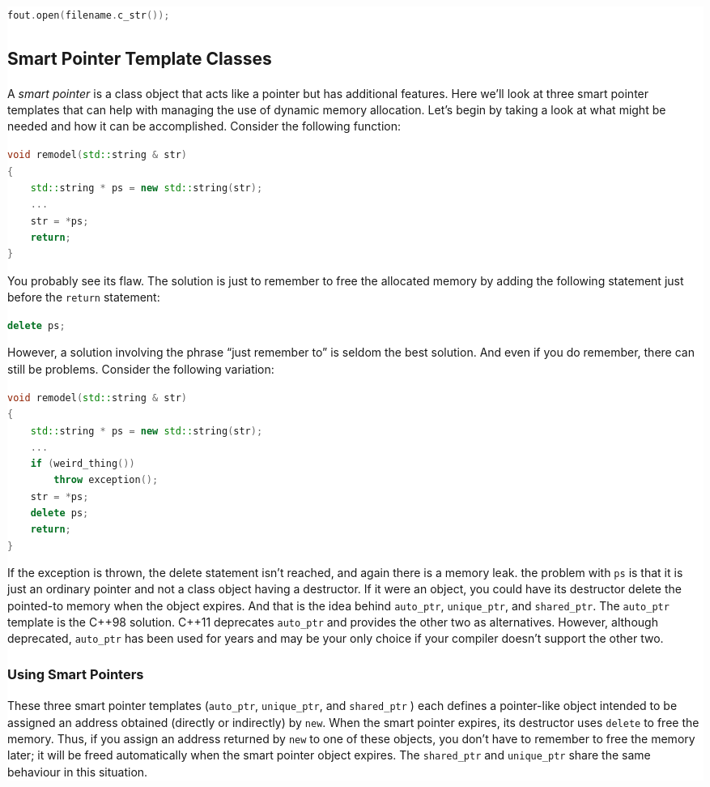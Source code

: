 ```C++
fout.open(filename.c_str());
```

## Smart Pointer Template Classes

A _smart pointer_ is a class object that acts like a pointer but has additional features.  Here we’ll look at three smart pointer templates that can help with managing the use of dynamic memory allocation. Let’s begin by taking a look at what might be needed and how it can be accomplished. Consider the following function:

```C++
void remodel(std::string & str)
{
	std::string * ps = new std::string(str);
	...
	str = *ps;
	return;
}
```

You probably see its flaw. The solution is just to remember to free the allocated memory by adding the following statement just before the `return` statement:

```C++
delete ps;
```

However, a solution involving the phrase “just remember to” is seldom the best solution. And even if you do remember, there can still be problems. Consider the following variation:

```C++
void remodel(std::string & str)
{
	std::string * ps = new std::string(str);
	...
	if (weird_thing())
		throw exception();
	str = *ps;
	delete ps;
	return;
}
```

If the exception is thrown, the delete statement isn’t reached, and again there is a memory leak. the problem with `ps` is that it is just an ordinary pointer and not a class object having a destructor. If it were an object, you could have its destructor delete the pointed-to memory when the object expires. And that is the idea behind `auto_ptr`, `unique_ptr`, and `shared_ptr`. The `auto_ptr` template is the C++98 solution. C++11 deprecates `auto_ptr` and provides the other two as alternatives. However, although deprecated, `auto_ptr` has been used for years and may be your only choice if your compiler doesn’t support the other two.

### Using Smart Pointers

These three smart pointer templates (`auto_ptr`, `unique_ptr`, and `shared_ptr` ) each defines a pointer-like object intended to be assigned an address obtained (directly or indirectly) by `new`. When the smart pointer expires, its destructor uses `delete` to free the memory. Thus, if you assign an address returned by `new` to one of these objects, you don’t have to remember to free the memory later; it will be freed automatically when the smart pointer object expires. The `shared_ptr` and `unique_ptr` share the same behaviour in this situation.
